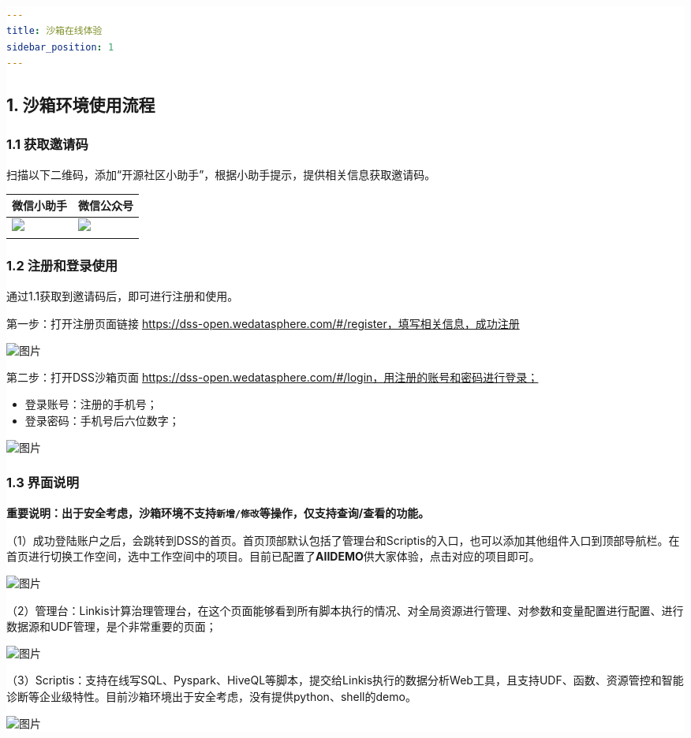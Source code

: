```yaml
---
title: 沙箱在线体验
sidebar_position: 1
---
```


##  1. 沙箱环境使用流程

### 1.1 获取邀请码

扫描以下二维码，添加“开源社区小助手”，根据小助手提示，提供相关信息获取邀请码。 

|微信小助手|微信公众号|
|:---|---|
|<img src="https://linkis.apache.org/Images/wedatasphere_contact_01.png" width="128"/>|<img src="https://linkis.apache.org/Images/gzh_01.png " width="128"/>|


### 1.2 注册和登录使用

通过1.1获取到邀请码后，即可进行注册和使用。

第一步：打开注册页面链接 https://dss-open.wedatasphere.com/#/register，填写相关信息，成功注册

![图片](/Images/quick/live-demo/640-16676643563412.jpeg)

第二步：打开DSS沙箱页面 https://dss-open.wedatasphere.com/#/login，用注册的账号和密码进行登录；

- 登录账号：注册的手机号；
- 登录密码：手机号后六位数字； 

![图片](/Images/quick/live-demo/640-16676643776464.png)

### 1.3 界面说明

**重要说明：出于安全考虑，沙箱环境不支持`新增/修改`等操作，仅支持查询/查看的功能。**



（1）成功登陆账户之后，会跳转到DSS的首页。首页顶部默认包括了管理台和Scriptis的入口，也可以添加其他组件入口到顶部导航栏。在首页进行切换工作空间，选中工作空间中的项目。目前已配置了**AIIDEMO**供大家体验，点击对应的项目即可。 

![图片](/Images/quick/live-demo/640-16676644060226.png)

（2）管理台：Linkis计算治理管理台，在这个页面能够看到所有脚本执行的情况、对全局资源进行管理、对参数和变量配置进行配置、进行数据源和UDF管理，是个非常重要的页面；

![图片](/Images/quick/live-demo/640-16676644199108.png)

（3）Scriptis：支持在线写SQL、Pyspark、HiveQL等脚本，提交给Linkis执行的数据分析Web工具，且支持UDF、函数、资源管控和智能诊断等企业级特性。目前沙箱环境出于安全考虑，没有提供python、shell的demo。   

![图片](/Images/quick/live-demo/640-1667665078278140.png)     


